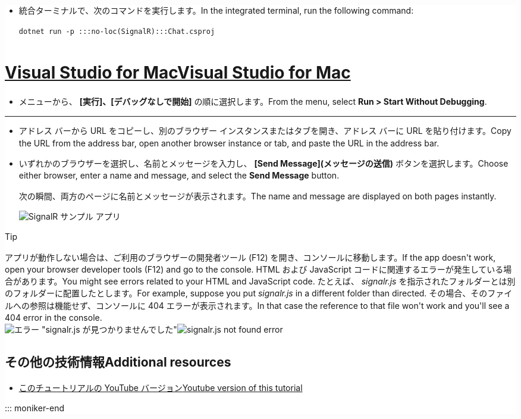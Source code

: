 * <span data-ttu-id="a4e63-294">統合ターミナルで、次のコマンドを実行します。</span><span class="sxs-lookup"><span data-stu-id="a4e63-294">In the integrated terminal, run the following command:</span></span>    

  ```dotnetcli
  dotnet run -p :::no-loc(SignalR):::Chat.csproj
  ```

# <a name="visual-studio-for-mac"></a>[<span data-ttu-id="a4e63-295">Visual Studio for Mac</span><span class="sxs-lookup"><span data-stu-id="a4e63-295">Visual Studio for Mac</span></span>](#tab/visual-studio-mac)

* <span data-ttu-id="a4e63-296">メニューから、 **[実行]、[デバッグなしで開始]** の順に選択します。</span><span class="sxs-lookup"><span data-stu-id="a4e63-296">From the menu, select **Run > Start Without Debugging**.</span></span>

---

* <span data-ttu-id="a4e63-297">アドレス バーから URL をコピーし、別のブラウザー インスタンスまたはタブを開き、アドレス バーに URL を貼り付けます。</span><span class="sxs-lookup"><span data-stu-id="a4e63-297">Copy the URL from the address bar, open another browser instance or tab, and paste the URL in the address bar.</span></span>

* <span data-ttu-id="a4e63-298">いずれかのブラウザーを選択し、名前とメッセージを入力し、 **[Send Message]\(メッセージの送信\)** ボタンを選択します。</span><span class="sxs-lookup"><span data-stu-id="a4e63-298">Choose either browser, enter a name and message, and select the **Send Message** button.</span></span>  

  <span data-ttu-id="a4e63-299">次の瞬間、両方のページに名前とメッセージが表示されます。</span><span class="sxs-lookup"><span data-stu-id="a4e63-299">The name and message are displayed on both pages instantly.</span></span>   

  ![SignalR サンプル アプリ](signalr/_static/2.x/signalr-get-started-finished.png) 

> [!TIP]    
> <span data-ttu-id="a4e63-301">アプリが動作しない場合は、ご利用のブラウザーの開発者ツール (F12) を開き、コンソールに移動します。</span><span class="sxs-lookup"><span data-stu-id="a4e63-301">If the app doesn't work, open your browser developer tools (F12) and go to the console.</span></span> <span data-ttu-id="a4e63-302">HTML および JavaScript コードに関連するエラーが発生している場合があります。</span><span class="sxs-lookup"><span data-stu-id="a4e63-302">You might see errors related to your HTML and JavaScript code.</span></span> <span data-ttu-id="a4e63-303">たとえば、 *signalr.js* を指示されたフォルダーとは別のフォルダーに配置したとします。</span><span class="sxs-lookup"><span data-stu-id="a4e63-303">For example, suppose you put *signalr.js* in a different folder than directed.</span></span> <span data-ttu-id="a4e63-304">その場合、そのファイルへの参照は機能せず、コンソールに 404 エラーが表示されます。</span><span class="sxs-lookup"><span data-stu-id="a4e63-304">In that case the reference to that file won't work and you'll see a 404 error in the console.</span></span>   
> <span data-ttu-id="a4e63-305">![エラー "signalr.js が見つかりませんでした"](signalr/_static/2.x/f12-console.png)</span><span class="sxs-lookup"><span data-stu-id="a4e63-305">![signalr.js not found error](signalr/_static/2.x/f12-console.png)</span></span>    
## <a name="additional-resources"></a><span data-ttu-id="a4e63-306">その他の技術情報</span><span class="sxs-lookup"><span data-stu-id="a4e63-306">Additional resources</span></span> 
* [<span data-ttu-id="a4e63-307">このチュートリアルの YouTube バージョン</span><span class="sxs-lookup"><span data-stu-id="a4e63-307">Youtube version of this tutorial</span></span>](https://www.youtube.com/watch?v=iKlVmu-r0JQ)   

::: moniker-end
